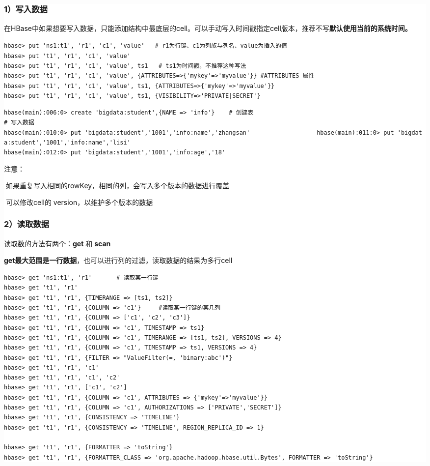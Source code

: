 ### **1）写入数据**

​	在HBase中如果想要写入数据，只能添加结构中最底层的cell。可以手动写入时间戳指定cell版本，推荐不写**默认使用当前的系统时间。**

```shell
hbase> put 'ns1:t1', 'r1', 'c1', 'value'   # r1为行键、c1为列族与列名、value为插入的值
hbase> put 't1', 'r1', 'c1', 'value'
hbase> put 't1', 'r1', 'c1', 'value', ts1	# ts1为时间戳，不推荐这种写法
hbase> put 't1', 'r1', 'c1', 'value', {ATTRIBUTES=>{'mykey'=>'myvalue'}} #ATTRIBUTES 属性
hbase> put 't1', 'r1', 'c1', 'value', ts1, {ATTRIBUTES=>{'mykey'=>'myvalue'}}
hbase> put 't1', 'r1', 'c1', 'value', ts1, {VISIBILITY=>'PRIVATE|SECRET'}
```

```shell
hbase(main):006:0> create 'bigdata:student',{NAME => 'info'}	# 创建表
# 写入数据 
hbase(main):010:0> put 'bigdata:student','1001','info:name','zhangsan'                   hbase(main):011:0> put 'bigdata:student','1001','info:name','lisi'
hbase(main):012:0> put 'bigdata:student','1001','info:age','18'
```

注意：

​	如果重复写入相同的rowKey，相同的列，会写入多个版本的数据进行覆盖

​	可以修改cell的 version，以维护多个版本的数据

### **2）读取数据**

读取数的方法有两个：**get** 和 **scan**

**get最大范围是一行数据**，也可以进行列的过滤，读取数据的结果为多行cell

```shell
hbase> get 'ns1:t1', 'r1'		# 读取某一行键
hbase> get 't1', 'r1'		
hbase> get 't1', 'r1', {TIMERANGE => [ts1, ts2]}	
hbase> get 't1', 'r1', {COLUMN => 'c1'}		#读取某一行键的某几列
hbase> get 't1', 'r1', {COLUMN => ['c1', 'c2', 'c3']}
hbase> get 't1', 'r1', {COLUMN => 'c1', TIMESTAMP => ts1}
hbase> get 't1', 'r1', {COLUMN => 'c1', TIMERANGE => [ts1, ts2], VERSIONS => 4}
hbase> get 't1', 'r1', {COLUMN => 'c1', TIMESTAMP => ts1, VERSIONS => 4}
hbase> get 't1', 'r1', {FILTER => "ValueFilter(=, 'binary:abc')"}
hbase> get 't1', 'r1', 'c1'
hbase> get 't1', 'r1', 'c1', 'c2'
hbase> get 't1', 'r1', ['c1', 'c2']
hbase> get 't1', 'r1', {COLUMN => 'c1', ATTRIBUTES => {'mykey'=>'myvalue'}}
hbase> get 't1', 'r1', {COLUMN => 'c1', AUTHORIZATIONS => ['PRIVATE','SECRET']}
hbase> get 't1', 'r1', {CONSISTENCY => 'TIMELINE'}
hbase> get 't1', 'r1', {CONSISTENCY => 'TIMELINE', REGION_REPLICA_ID => 1}

hbase> get 't1', 'r1', {FORMATTER => 'toString'}
hbase> get 't1', 'r1', {FORMATTER_CLASS => 'org.apache.hadoop.hbase.util.Bytes', FORMATTER => 'toString'}
```
